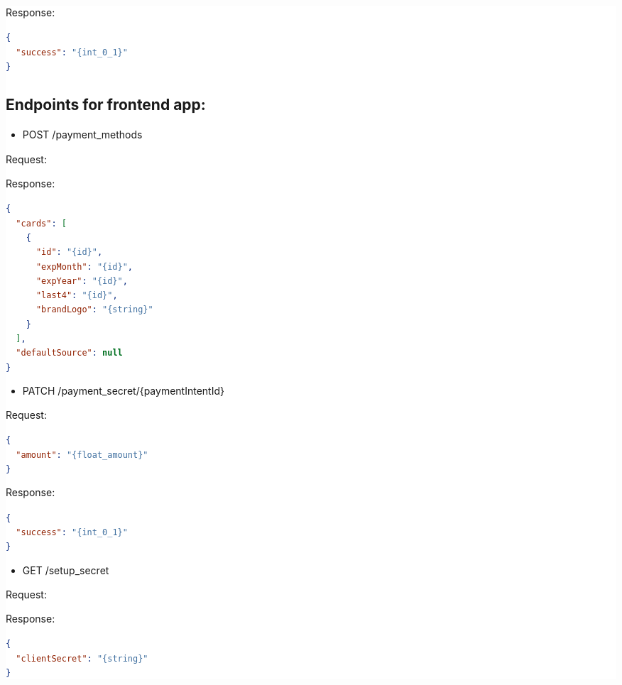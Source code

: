 Response:
```json
{
  "success": "{int_0_1}"
}
```

## Endpoints for frontend app:

* POST /payment_methods

Request:
```json
```

Response:
```json
{
  "cards": [
    {
      "id": "{id}",
      "expMonth": "{id}",
      "expYear": "{id}",
      "last4": "{id}",
      "brandLogo": "{string}"
    }
  ],
  "defaultSource": null
}
```

* PATCH /payment_secret/{paymentIntentId}

Request:
```json
{
  "amount": "{float_amount}"
}
```

Response:
```json
{
  "success": "{int_0_1}"
}
```

* GET /setup_secret

Request:
```json
```

Response:
```json
{
  "clientSecret": "{string}"
}
```
